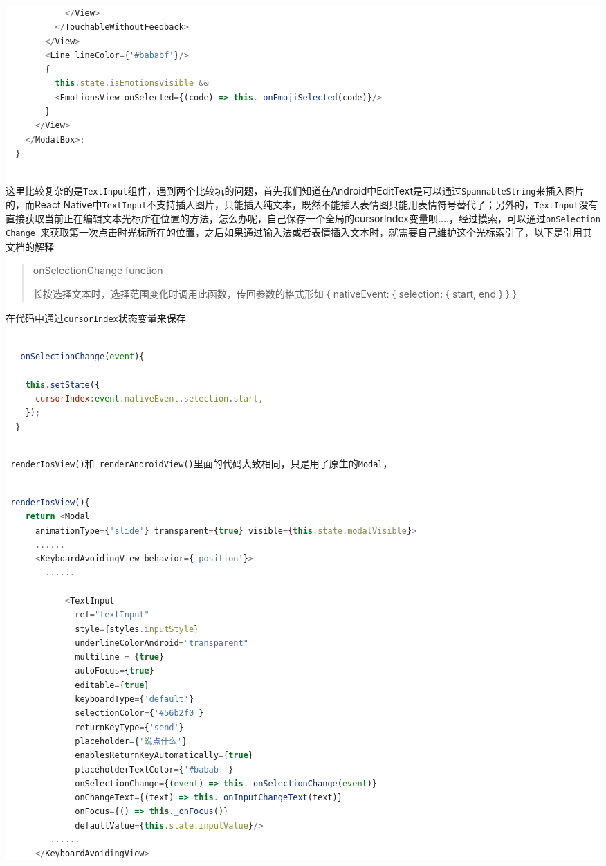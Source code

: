 ```JavaScript
            </View>
          </TouchableWithoutFeedback>
        </View>
        <Line lineColor={'#bababf'}/>
        {
          this.state.isEmotionsVisible &&
          <EmotionsView onSelected={(code) => this._onEmojiSelected(code)}/>
        }
      </View>
    </ModalBox>;
  }
  
```

这里比较复杂的是`TextInput`组件，遇到两个比较坑的问题，首先我们知道在Android中EditText是可以通过`SpannableString`来插入图片的，而React Native中`TextInput`不支持插入图片，只能插入纯文本，既然不能插入表情图只能用表情符号替代了；另外的，`TextInput`没有直接获取当前正在编辑文本光标所在位置的方法，怎么办呢，自己保存一个全局的cursorIndex变量呗....，经过摸索，可以通过`onSelectionChange `来获取第一次点击时光标所在的位置，之后如果通过输入法或者表情插入文本时，就需要自己维护这个光标索引了，以下是引用其文档的解释

>  onSelectionChange function 
> 
> 长按选择文本时，选择范围变化时调用此函数，传回参数的格式形如 { nativeEvent: { selection: { start, end } } } 

在代码中通过`cursorIndex`状态变量来保存

```JavaScript

  _onSelectionChange(event){

    this.setState({
      cursorIndex:event.nativeEvent.selection.start,
    });
  }
  
```

`_renderIosView()`和`_renderAndroidView()`里面的代码大致相同，只是用了原生的`Modal`，

```JavaScript

_renderIosView(){
    return <Modal
      animationType={'slide'} transparent={true} visible={this.state.modalVisible}>
      ......
      <KeyboardAvoidingView behavior={'position'}>
        ......

            <TextInput
              ref="textInput"
              style={styles.inputStyle}
              underlineColorAndroid="transparent"
              multiline = {true}
              autoFocus={true}
              editable={true}
              keyboardType={'default'}
              selectionColor={'#56b2f0'}
              returnKeyType={'send'}
              placeholder={'说点什么'}
              enablesReturnKeyAutomatically={true}
              placeholderTextColor={'#bababf'}
              onSelectionChange={(event) => this._onSelectionChange(event)}
              onChangeText={(text) => this._onInputChangeText(text)}
              onFocus={() => this._onFocus()}
              defaultValue={this.state.inputValue}/>
         ......
      </KeyboardAvoidingView>
```